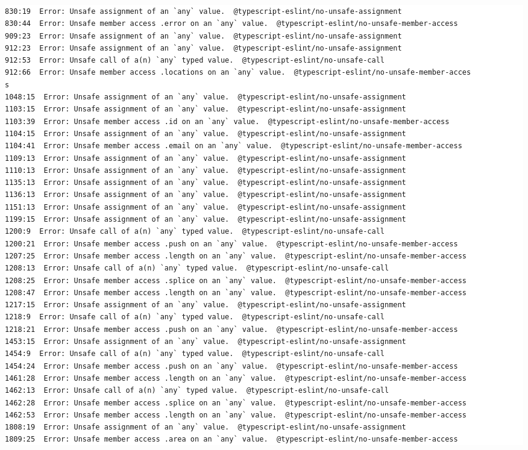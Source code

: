 ```
830:19  Error: Unsafe assignment of an `any` value.  @typescript-eslint/no-unsafe-assignment
830:44  Error: Unsafe member access .error on an `any` value.  @typescript-eslint/no-unsafe-member-access
909:23  Error: Unsafe assignment of an `any` value.  @typescript-eslint/no-unsafe-assignment
912:23  Error: Unsafe assignment of an `any` value.  @typescript-eslint/no-unsafe-assignment
912:53  Error: Unsafe call of a(n) `any` typed value.  @typescript-eslint/no-unsafe-call
912:66  Error: Unsafe member access .locations on an `any` value.  @typescript-eslint/no-unsafe-member-acces
s
1048:15  Error: Unsafe assignment of an `any` value.  @typescript-eslint/no-unsafe-assignment
1103:15  Error: Unsafe assignment of an `any` value.  @typescript-eslint/no-unsafe-assignment
1103:39  Error: Unsafe member access .id on an `any` value.  @typescript-eslint/no-unsafe-member-access
1104:15  Error: Unsafe assignment of an `any` value.  @typescript-eslint/no-unsafe-assignment
1104:41  Error: Unsafe member access .email on an `any` value.  @typescript-eslint/no-unsafe-member-access
1109:13  Error: Unsafe assignment of an `any` value.  @typescript-eslint/no-unsafe-assignment
1110:13  Error: Unsafe assignment of an `any` value.  @typescript-eslint/no-unsafe-assignment
1135:13  Error: Unsafe assignment of an `any` value.  @typescript-eslint/no-unsafe-assignment
1136:13  Error: Unsafe assignment of an `any` value.  @typescript-eslint/no-unsafe-assignment
1151:13  Error: Unsafe assignment of an `any` value.  @typescript-eslint/no-unsafe-assignment
1199:15  Error: Unsafe assignment of an `any` value.  @typescript-eslint/no-unsafe-assignment
1200:9  Error: Unsafe call of a(n) `any` typed value.  @typescript-eslint/no-unsafe-call
1200:21  Error: Unsafe member access .push on an `any` value.  @typescript-eslint/no-unsafe-member-access
1207:25  Error: Unsafe member access .length on an `any` value.  @typescript-eslint/no-unsafe-member-access
1208:13  Error: Unsafe call of a(n) `any` typed value.  @typescript-eslint/no-unsafe-call
1208:25  Error: Unsafe member access .splice on an `any` value.  @typescript-eslint/no-unsafe-member-access
1208:47  Error: Unsafe member access .length on an `any` value.  @typescript-eslint/no-unsafe-member-access
1217:15  Error: Unsafe assignment of an `any` value.  @typescript-eslint/no-unsafe-assignment
1218:9  Error: Unsafe call of a(n) `any` typed value.  @typescript-eslint/no-unsafe-call
1218:21  Error: Unsafe member access .push on an `any` value.  @typescript-eslint/no-unsafe-member-access
1453:15  Error: Unsafe assignment of an `any` value.  @typescript-eslint/no-unsafe-assignment
1454:9  Error: Unsafe call of a(n) `any` typed value.  @typescript-eslint/no-unsafe-call
1454:24  Error: Unsafe member access .push on an `any` value.  @typescript-eslint/no-unsafe-member-access
1461:28  Error: Unsafe member access .length on an `any` value.  @typescript-eslint/no-unsafe-member-access
1462:13  Error: Unsafe call of a(n) `any` typed value.  @typescript-eslint/no-unsafe-call
1462:28  Error: Unsafe member access .splice on an `any` value.  @typescript-eslint/no-unsafe-member-access
1462:53  Error: Unsafe member access .length on an `any` value.  @typescript-eslint/no-unsafe-member-access
1808:19  Error: Unsafe assignment of an `any` value.  @typescript-eslint/no-unsafe-assignment
1809:25  Error: Unsafe member access .area on an `any` value.  @typescript-eslint/no-unsafe-member-access

